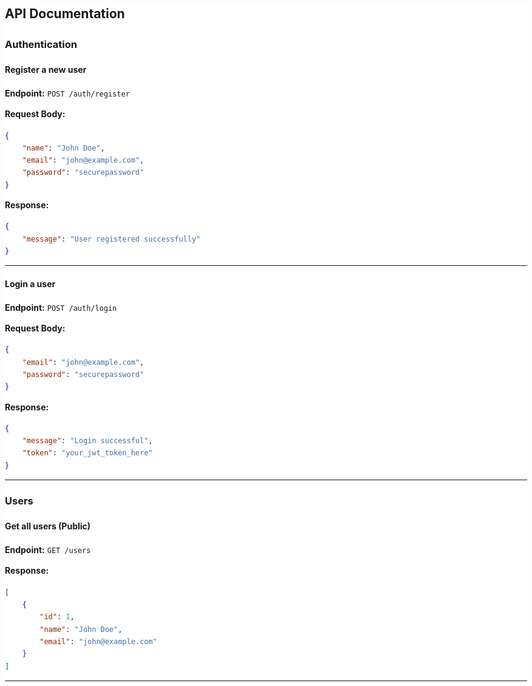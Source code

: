 
## API Documentation

### Authentication

#### Register a new user
**Endpoint:** `POST /auth/register`

**Request Body:**
```json
{
    "name": "John Doe",
    "email": "john@example.com",
    "password": "securepassword"
}
```

**Response:**
```json
{
    "message": "User registered successfully"
}
```

---

#### Login a user
**Endpoint:** `POST /auth/login`

**Request Body:**
```json
{
    "email": "john@example.com",
    "password": "securepassword"
}
```

**Response:**
```json
{
    "message": "Login successful",
    "token": "your_jwt_token_here"
}
```

---

### Users

#### Get all users (Public)
**Endpoint:** `GET /users`

**Response:**
```json
[
    {
        "id": 1,
        "name": "John Doe",
        "email": "john@example.com"
    }
]
```

---